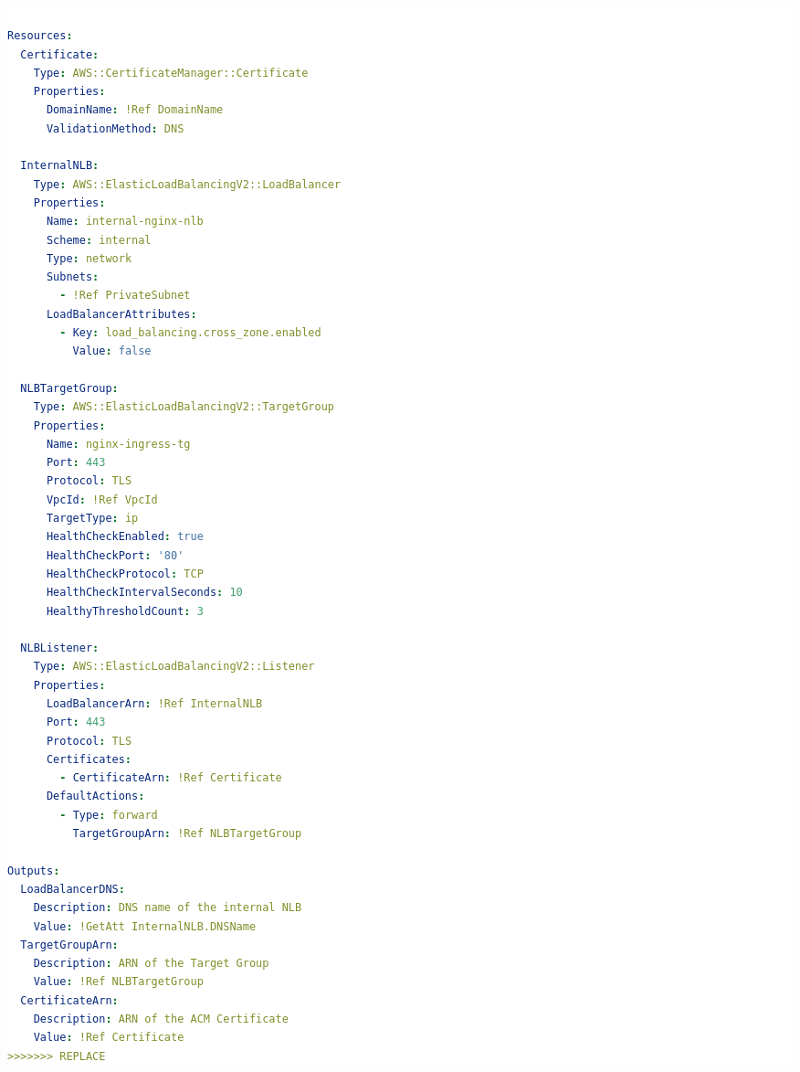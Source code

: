 ```yaml

Resources:
  Certificate:
    Type: AWS::CertificateManager::Certificate
    Properties:
      DomainName: !Ref DomainName
      ValidationMethod: DNS

  InternalNLB:
    Type: AWS::ElasticLoadBalancingV2::LoadBalancer
    Properties:
      Name: internal-nginx-nlb
      Scheme: internal
      Type: network
      Subnets: 
        - !Ref PrivateSubnet
      LoadBalancerAttributes:
        - Key: load_balancing.cross_zone.enabled
          Value: false

  NLBTargetGroup:
    Type: AWS::ElasticLoadBalancingV2::TargetGroup
    Properties:
      Name: nginx-ingress-tg
      Port: 443
      Protocol: TLS
      VpcId: !Ref VpcId
      TargetType: ip
      HealthCheckEnabled: true
      HealthCheckPort: '80'
      HealthCheckProtocol: TCP
      HealthCheckIntervalSeconds: 10
      HealthyThresholdCount: 3

  NLBListener:
    Type: AWS::ElasticLoadBalancingV2::Listener
    Properties:
      LoadBalancerArn: !Ref InternalNLB
      Port: 443
      Protocol: TLS
      Certificates:
        - CertificateArn: !Ref Certificate
      DefaultActions:
        - Type: forward
          TargetGroupArn: !Ref NLBTargetGroup

Outputs:
  LoadBalancerDNS:
    Description: DNS name of the internal NLB
    Value: !GetAtt InternalNLB.DNSName
  TargetGroupArn:
    Description: ARN of the Target Group
    Value: !Ref NLBTargetGroup
  CertificateArn:
    Description: ARN of the ACM Certificate
    Value: !Ref Certificate
>>>>>>> REPLACE
```
